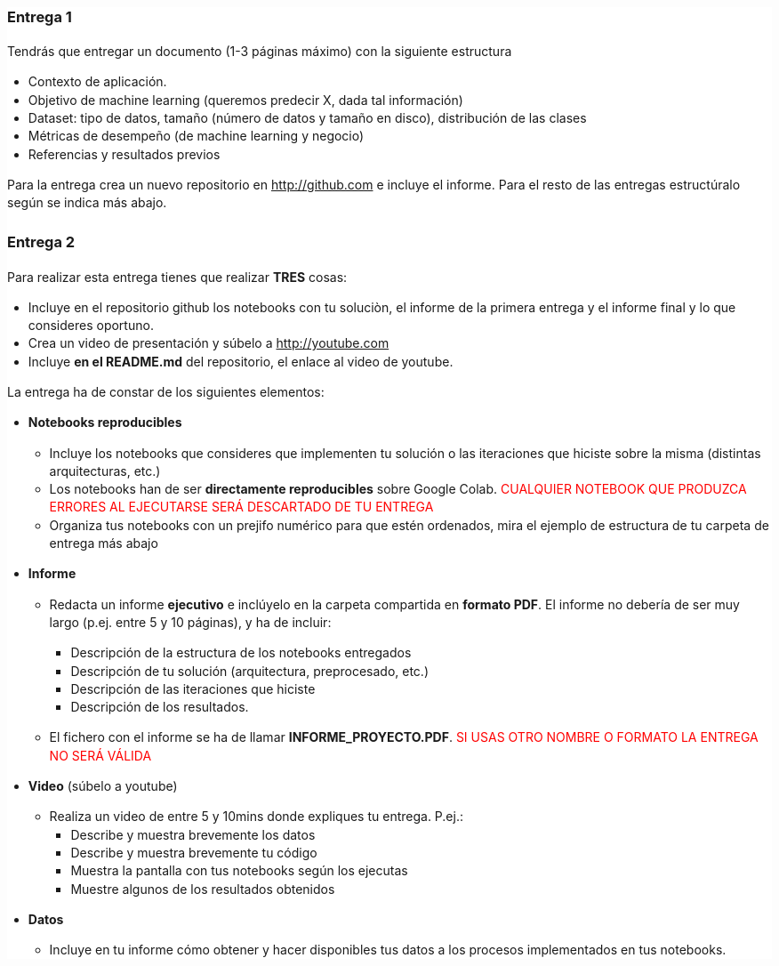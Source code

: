 ### Entrega 1

Tendrás que entregar un documento (1-3 páginas máximo) con la siguiente estructura
- Contexto de aplicación.
- Objetivo de machine learning (queremos predecir X, dada tal información)
- Dataset: tipo de datos, tamaño (número de datos y tamaño en disco), distribución de las clases
- Métricas de desempeño (de machine learning y negocio)
- Referencias y resultados previos

Para la entrega crea un nuevo repositorio en http://github.com e incluye el informe. Para el resto de las entregas estructúralo según se indica más abajo. 

### Entrega 2

Para realizar esta entrega tienes que realizar **TRES** cosas:

- Incluye en el repositorio github los notebooks con tu soluciòn, el informe de la primera entrega y el informe final y lo que consideres oportuno.
- Crea un video de presentación y súbelo a http://youtube.com 
- Incluye **en el README.md** del repositorio, el enlace al video de youtube.

La entrega ha de constar de los siguientes elementos:

- **Notebooks reproducibles**
   - Incluye los notebooks que consideres que implementen tu solución o las iteraciones
     que hiciste sobre la misma (distintas arquitecturas, etc.)
   - Los notebooks han de ser **directamente reproducibles** sobre Google Colab. <font color='red'>CUALQUIER
     NOTEBOOK QUE PRODUZCA ERRORES AL EJECUTARSE SERÁ DESCARTADO DE TU ENTREGA</font>
   - Organiza tus notebooks con un prejifo numérico para que estén ordenados, mira el ejemplo
     de estructura de tu carpeta de entrega más abajo

- **Informe**

   - Redacta un informe **ejecutivo** e inclúyelo en la carpeta compartida en **formato PDF**.
     El informe no debería de ser muy largo (p.ej. entre 5 y 10 páginas), y ha de incluir:
        - Descripción de la estructura de los notebooks entregados
        - Descripción de tu solución (arquitectura, preprocesado, etc.)
        - Descripción de las iteraciones que hiciste
        - Descripción de los resultados.

   - El fichero con el informe se ha de llamar **INFORME_PROYECTO.PDF**. <font color="red">SI
     USAS OTRO NOMBRE O FORMATO LA ENTREGA NO SERÁ VÁLIDA</font>
     
- **Video** (súbelo a youtube)
   - Realiza un video de entre 5 y 10mins donde expliques tu entrega. P.ej.:
       - Describe y muestra brevemente los datos
       - Describe y muestra brevemente tu código
       - Muestra la pantalla con tus notebooks según los ejecutas       
       - Muestre algunos de los resultados obtenidos

- **Datos**
   - Incluye en tu informe cómo obtener y hacer disponibles tus datos
     a los procesos implementados en tus notebooks.
